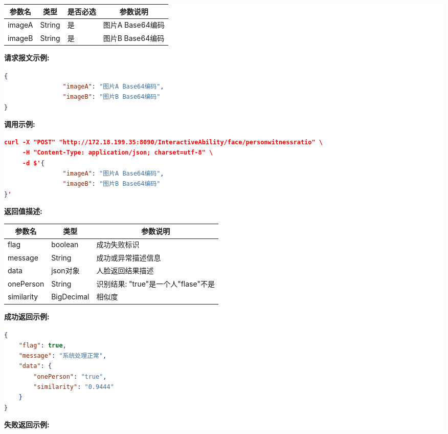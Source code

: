 | 参数名 | 类型   | 是否必选 | 参数说明         |
| ------ | ------ | -------- | ---------------- |
| imageA | String | 是       | 图片A Base64编码 |
| imageB | String | 是       | 图片B Base64编码 |

**请求报文示例:**

``` json
{
				"imageA": "图片A Base64编码",
                "imageB": "图片B Base64编码"
}

```

**调用示例:**

``` json
curl -X "POST" "http://172.18.199.35:8090/InteractiveAbility/face/personwitnessratio" \
     -H "Content-Type: application/json; charset=utf-8" \
     -d $'{
				"imageA": "图片A Base64编码",
                "imageB": "图片B Base64编码"
}'

```

**返回值描述:**

| 参数名     | 类型       | 参数说明                            |
| ---------- | ---------- | ----------------------------------- |
| flag       | boolean    | 成功失败标识                        |
| message    | String     | 成功或异常描述信息                  |
| data       | json对象   | 人脸返回结果描述                    |
| onePerson  | String     | 识别结果: "true"是一个人"flase"不是 |
| similarity | BigDecimal | 相似度                              |

**成功返回示例:**

```json
{
    "flag": true,
    "message": "系统处理正常",
    "data": {
        "onePerson": "true",
        "similarity": "0.9444"
    }
}
```

**失败返回示例:**

